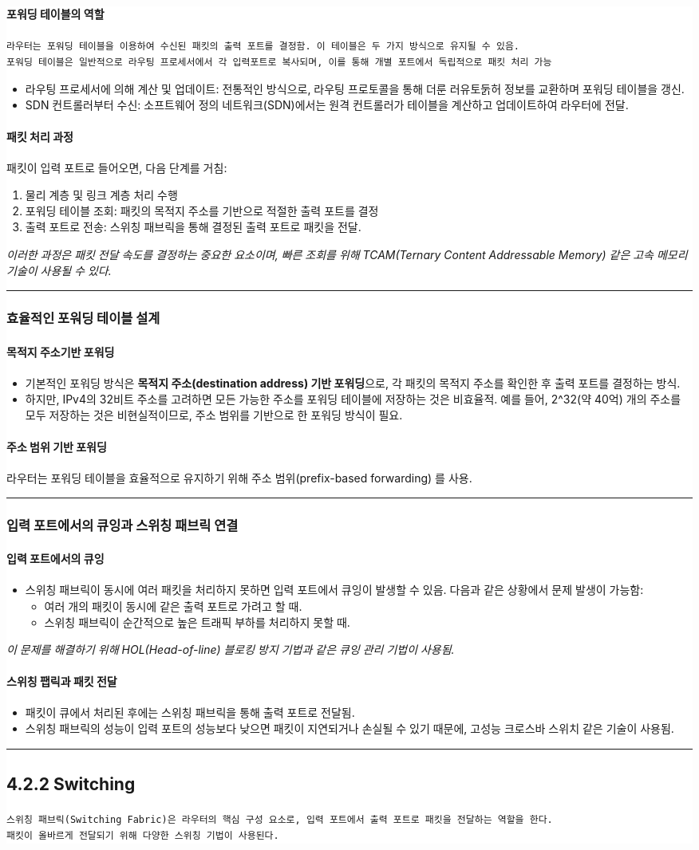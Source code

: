 #### 포워딩 테이블의 역할 ####

```
라우터는 포워딩 테이블을 이용하여 수신된 패킷의 출력 포트를 결정함. 이 테이블은 두 가지 방식으로 유지될 수 있음.
포워딩 테이블은 일반적으로 라우팅 프로세서에서 각 입력포트로 복사되며, 이를 통해 개별 포트에서 독립적으로 패킷 처리 가능 
```

- 라우팅 프로세서에 의해 계산 및 업데이트: 전통적인 방식으로, 라우팅 프로토콜을 통해 더룬 러유토둙허 정보를 교환하며 포워딩 테이블을 갱신.
- SDN 컨트롤러부터 수신: 소프트웨어 정의 네트워크(SDN)에서는 원격 컨트롤러가 테이블을 계산하고 업데이트하여 라우터에 전달.

#### 패킷 처리 과정 ####

패킷이 입력 포트로 들어오면, 다음 단계를 거침:<br>

1. 물리 계층 및 링크 계층 처리 수행
2. 포워딩 테이블 조회: 패킷의 목적지 주소를 기반으로 적절한 출력 포트를 결정
3. 출력 포트로 전송: 스위칭 패브릭을 통해 결정된 출력 포트로 패킷을 전달.

*이러한 과정은 패킷 전달 속도를 결정하는 중요한 요소이며, 빠른 조회를 위해 TCAM(Ternary Content Addressable Memory) 같은 고속 메모리 기술이 사용될 수 있다.*

---

### 효율적인 포워딩 테이블 설계 ###

#### 목적지 주소기반 포워딩 ####
- 기본적인 포워딩 방식은 **목적지 주소(destination address) 기반 포워딩**으로, 각 패킷의 목적지 주소를 확인한 후 출력 포트를 결정하는 방식.
- 하지만, IPv4의 32비트 주소를 고려하면 모든 가능한 주소를 포워딩 테이블에 저장하는 것은 비효율적. 예를 들어, 2^32(약 40억) 개의 주소를 모두 저장하는 것은 비현실적이므로, 주소 범위를 기반으로 한 포워딩 방식이 필요.

#### 주소 범위 기반 포워딩 ####
라우터는 포워딩 테이블을 효율적으로 유지하기 위해 주소 범위(prefix-based forwarding) 를 사용.

---

### 입력 포트에서의 큐잉과 스위칭 패브릭 연결 ###

#### 입력 포트에서의 큐잉 ####
- 스위칭 패브릭이 동시에 여러 패킷을 처리하지 못하면 입력 포트에서 큐잉이 발생할 수 있음. 다음과 같은 상황에서 문제 발생이 가능함:
  - 여러 개의 패킷이 동시에 같은 출력 포트로 가려고 할 때.
  - 스위칭 패브릭이 순간적으로 높은 트래픽 부하를 처리하지 못할 때.<br>
 
*이 문제를 해결하기 위해 HOL(Head-of-line) 블로킹 방지 기법과 같은 큐잉 관리 기법이 사용됨.* 

#### 스위칭 팹릭과 패킷 전달 ####
- 패킷이 큐에서 처리된 후에는 스위칭 패브릭을 통해 출력 포트로 전달됨.
- 스위칭 패브릭의 성능이 입력 포트의 성능보다 낮으면 패킷이 지연되거나 손실될 수 있기 때문에, 고성능 크로스바 스위치 같은 기술이 사용됨.

---

## 4.2.2 Switching ##

```
스위칭 패브릭(Switching Fabric)은 라우터의 핵심 구성 요소로, 입력 포트에서 출력 포트로 패킷을 전달하는 역할을 한다.
패킷이 올바르게 전달되기 위해 다양한 스위칭 기법이 사용된다.
```
